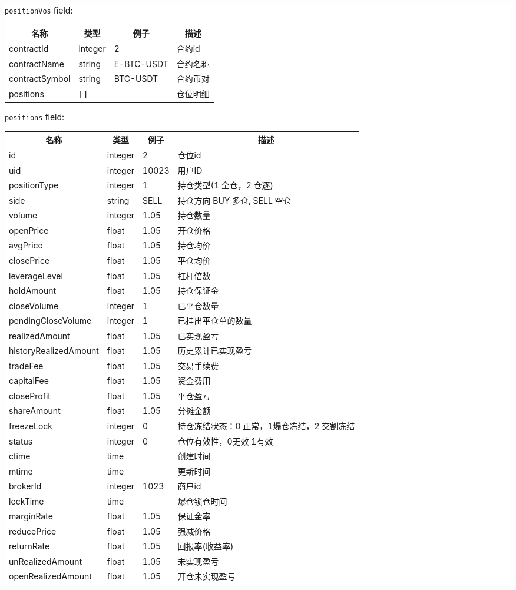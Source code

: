 `positionVos` field:

| 名称             | 类型      | 例子         | 描述   |
| -------------- | ------- | ---------- | ---- |
| contractId     | integer | 2          | 合约id |
| contractName   | string  | E-BTC-USDT | 合约名称 |
| contractSymbol | string  | BTC-USDT   | 合约币对 |
| positions      | \[ ]    |            | 仓位明细 |

`positions` field:

| 名称                    | 类型      | 例子    | 描述                       |
| --------------------- | ------- | ----- | ------------------------ |
| id                    | integer | 2     | 仓位id                     |
| uid                   | integer | 10023 | 用户ID                     |
| positionType          | integer | 1     | 持仓类型(1 全仓，2 仓逐)          |
| side                  | string  | SELL  | 持仓方向 BUY 多仓, SELL 空仓     |
| volume                | integer | 1.05  | 持仓数量                     |
| openPrice             | float   | 1.05  | 开仓价格                     |
| avgPrice              | float   | 1.05  | 持仓均价                     |
| closePrice            | float   | 1.05  | 平仓均价                     |
| leverageLevel         | float   | 1.05  | 杠杆倍数                     |
| holdAmount            | float   | 1.05  | 持仓保证金                    |
| closeVolume           | integer | 1     | 已平仓数量                    |
| pendingCloseVolume    | integer | 1     | 已挂出平仓单的数量                |
| realizedAmount        | float   | 1.05  | 已实现盈亏                    |
| historyRealizedAmount | float   | 1.05  | 历史累计已实现盈亏                |
| tradeFee              | float   | 1.05  | 交易手续费                    |
| capitalFee            | float   | 1.05  | 资金费用                     |
| closeProfit           | float   | 1.05  | 平仓盈亏                     |
| shareAmount           | float   | 1.05  | 分摊金额                     |
| freezeLock            | integer | 0     | 持仓冻结状态：0 正常，1爆仓冻结，2 交割冻结 |
| status                | integer | 0     | 仓位有效性，0无效 1有效            |
| ctime                 | time    |       | 创建时间                     |
| mtime                 | time    |       | 更新时间                     |
| brokerId              | integer | 1023  | 商户id                     |
| lockTime              | time    |       | 爆仓锁仓时间                   |
| marginRate            | float   | 1.05  | 保证金率                     |
| reducePrice           | float   | 1.05  | 强减价格                     |
| returnRate            | float   | 1.05  | 回报率(收益率)                 |
| unRealizedAmount      | float   | 1.05  | 未实现盈亏                    |
| openRealizedAmount    | float   | 1.05  | 开仓未实现盈亏                  |